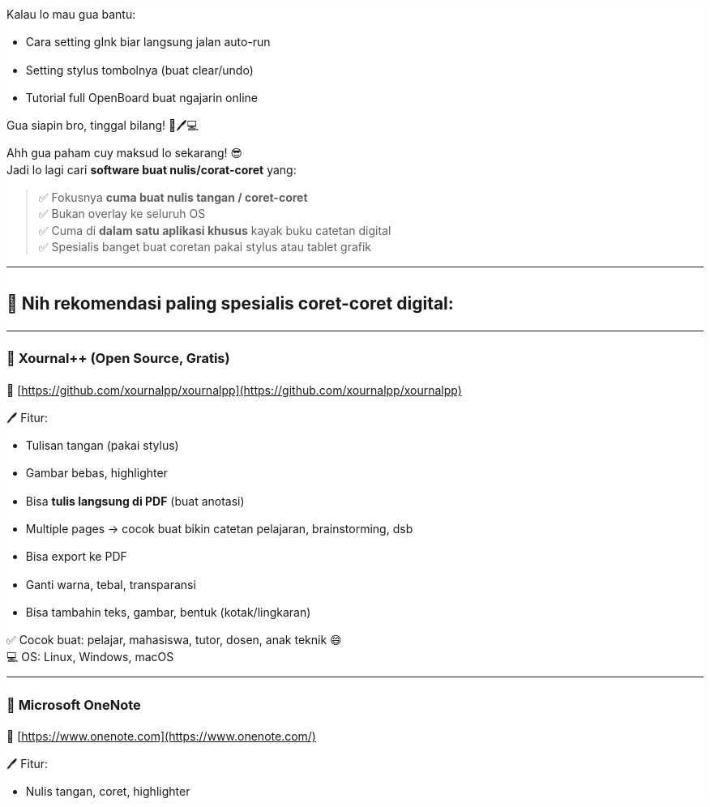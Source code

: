 
Kalau lo mau gua bantu:

- Cara setting gInk biar langsung jalan auto-run
    
- Setting stylus tombolnya (buat clear/undo)
    
- Tutorial full OpenBoard buat ngajarin online
    

Gua siapin bro, tinggal bilang! 💪🖊️💻

Ahh gua paham cuy maksud lo sekarang! 😎  
Jadi lo lagi cari **software buat nulis/corat-coret** yang:

> ✅ Fokusnya **cuma buat nulis tangan / coret-coret**  
> ✅ Bukan overlay ke seluruh OS  
> ✅ Cuma di **dalam satu aplikasi khusus** kayak buku catetan digital  
> ✅ Spesialis banget buat coretan pakai stylus atau tablet grafik

---

## 🎯 Nih rekomendasi paling **spesialis coret-coret digital**:

---

### 🥇 **Xournal++** (Open Source, Gratis)

🔗 [https://github.com/xournalpp/xournalpp](https://github.com/xournalpp/xournalpp)

🖊️ Fitur:

- Tulisan tangan (pakai stylus)
    
- Gambar bebas, highlighter
    
- Bisa **tulis langsung di PDF** (buat anotasi)
    
- Multiple pages → cocok buat bikin catetan pelajaran, brainstorming, dsb
    
- Bisa export ke PDF
    
- Ganti warna, tebal, transparansi
    
- Bisa tambahin teks, gambar, bentuk (kotak/lingkaran)
    

✅ Cocok buat: pelajar, mahasiswa, tutor, dosen, anak teknik 😄  
💻 OS: Linux, Windows, macOS

---

### 🥈 **Microsoft OneNote**

🔗 [https://www.onenote.com](https://www.onenote.com/)

🖊️ Fitur:

- Nulis tangan, coret, highlighter
    